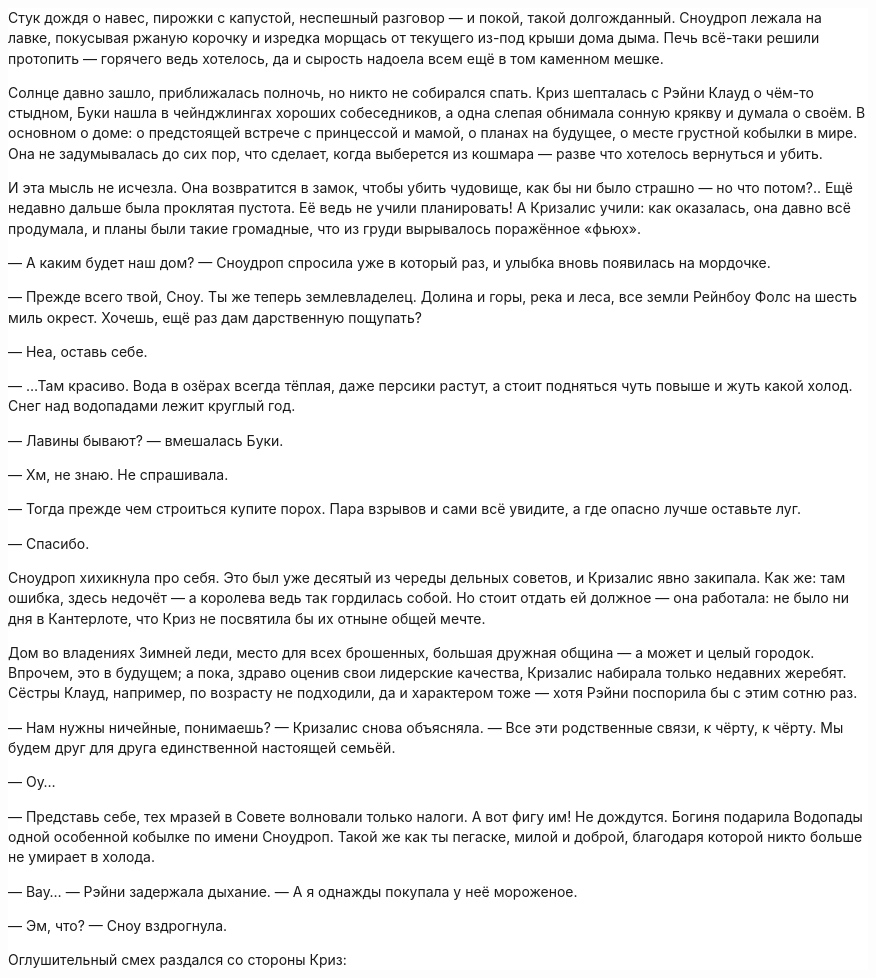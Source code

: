 Стук дождя о навес, пирожки с капустой, неспешный разговор — и покой, такой долгожданный. Сноудроп лежала на лавке, покусывая ржаную корочку и изредка морщась от текущего из-под крыши дома дыма. Печь всё-таки решили протопить — горячего ведь хотелось, да и сырость надоела всем ещё в том каменном мешке.

Солнце давно зашло, приближалась полночь, но никто не собирался спать. Криз шепталась с Рэйни Клауд о чём-то стыдном, Буки нашла в чейнджлингах хороших собеседников, а одна слепая обнимала сонную крякву и думала о своём. В основном о доме: о предстоящей встрече с принцессой и мамой, о планах на будущее, о месте грустной кобылки в мире. Она не задумывалась до сих пор, что сделает, когда выберется из кошмара — разве что хотелось вернуться и убить.

И эта мысль не исчезла. Она возвратится в замок, чтобы убить чудовище, как бы ни было страшно — но что потом?.. Ещё недавно дальше была проклятая пустота. Её ведь не учили планировать! А Кризалис учили: как оказалась, она давно всё продумала, и планы были такие громадные, что из груди вырывалось поражённое «фьюх».

— А каким будет наш дом? — Сноудроп спросила уже в который раз, и улыбка вновь появилась на мордочке.

— Прежде всего твой, Сноу. Ты же теперь землевладелец. Долина и горы, река и леса, все земли Рейнбоу Фолс на шесть миль окрест. Хочешь, ещё раз дам дарственную пощупать?

— Неа, оставь себе.

— …Там красиво. Вода в озёрах всегда тёплая, даже персики растут, а стоит подняться чуть повыше и жуть какой холод. Снег над водопадами лежит круглый год.

— Лавины бывают? — вмешалась Буки.

— Хм, не знаю. Не спрашивала.

— Тогда прежде чем строиться купите порох. Пара взрывов и сами всё увидите, а где опасно лучше оставьте луг.

— Спасибо.

Сноудроп хихикнула про себя. Это был уже десятый из череды дельных советов, и Кризалис явно закипала. Как же: там ошибка, здесь недочёт — а королева ведь так гордилась собой. Но стоит отдать ей должное — она работала: не было ни дня в Кантерлоте, что Криз не посвятила бы их отныне общей мечте.

Дом во владениях Зимней леди, место для всех брошенных, большая дружная община — а может и целый городок. Впрочем, это в будущем; а пока, здраво оценив свои лидерские качества, Кризалис набирала только недавних жеребят. Сёстры Клауд, например, по возрасту не подходили, да и характером тоже — хотя Рэйни поспорила бы с этим сотню раз.

— Нам нужны ничейные, понимаешь? — Кризалис снова объясняла. — Все эти родственные связи, к чёрту, к чёрту. Мы будем друг для друга единственной настоящей семьёй.

— Оу…

— Представь себе, тех мразей в Совете волновали только налоги. А вот фигу им! Не дождутся. Богиня подарила Водопады одной особенной кобылке по имени Сноудроп. Такой же как ты пегаске, милой и доброй, благодаря которой никто больше не умирает в холода.

— Вау… — Рэйни задержала дыхание. — А я однажды покупала у неё мороженое.

— Эм, что? — Сноу вздрогнула.

Оглушительный смех раздался со стороны Криз:
